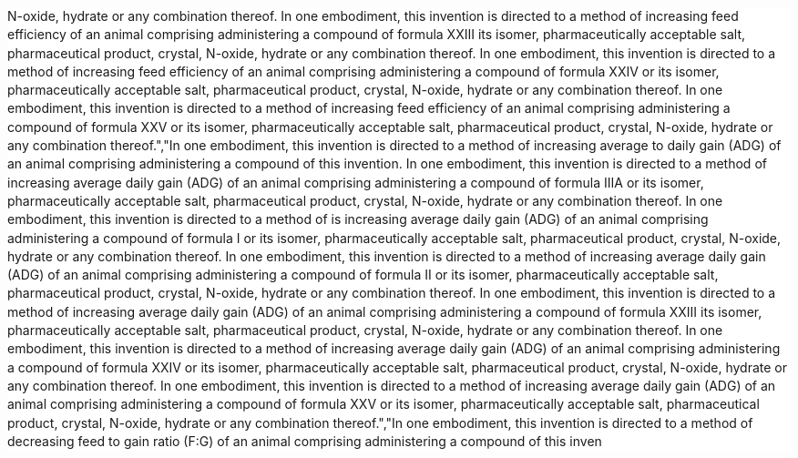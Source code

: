 N-oxide, hydrate or any combination thereof. In one embodiment, this invention is directed to a method of increasing feed efficiency of an animal comprising administering a compound of formula XXIII its isomer, pharmaceutically acceptable salt, pharmaceutical product, crystal, N-oxide, hydrate or any combination thereof. In one embodiment, this invention is directed to a method of increasing feed efficiency of an animal comprising administering a compound of formula XXIV or its isomer, pharmaceutically acceptable salt, pharmaceutical product, crystal, N-oxide, hydrate or any combination thereof. In one embodiment, this invention is directed to a method of increasing feed efficiency of an animal comprising administering a compound of formula XXV or its isomer, pharmaceutically acceptable salt, pharmaceutical product, crystal, N-oxide, hydrate or any combination thereof.","In one embodiment, this invention is directed to a method of increasing average to daily gain (ADG) of an animal comprising administering a compound of this invention. In one embodiment, this invention is directed to a method of increasing average daily gain (ADG) of an animal comprising administering a compound of formula IIIA or its isomer, pharmaceutically acceptable salt, pharmaceutical product, crystal, N-oxide, hydrate or any combination thereof. In one embodiment, this invention is directed to a method of is increasing average daily gain (ADG) of an animal comprising administering a compound of formula I or its isomer, pharmaceutically acceptable salt, pharmaceutical product, crystal, N-oxide, hydrate or any combination thereof. In one embodiment, this invention is directed to a method of increasing average daily gain (ADG) of an animal comprising administering a compound of formula II or its isomer, pharmaceutically acceptable salt, pharmaceutical product, crystal, N-oxide, hydrate or any combination thereof. In one embodiment, this invention is directed to a method of increasing average daily gain (ADG) of an animal comprising administering a compound of formula XXIII its isomer, pharmaceutically acceptable salt, pharmaceutical product, crystal, N-oxide, hydrate or any combination thereof. In one embodiment, this invention is directed to a method of increasing average daily gain (ADG) of an animal comprising administering a compound of formula XXIV or its isomer, pharmaceutically acceptable salt, pharmaceutical product, crystal, N-oxide, hydrate or any combination thereof. In one embodiment, this invention is directed to a method of increasing average daily gain (ADG) of an animal comprising administering a compound of formula XXV or its isomer, pharmaceutically acceptable salt, pharmaceutical product, crystal, N-oxide, hydrate or any combination thereof.","In one embodiment, this invention is directed to a method of decreasing feed to gain ratio (F:G) of an animal comprising administering a compound of this inven